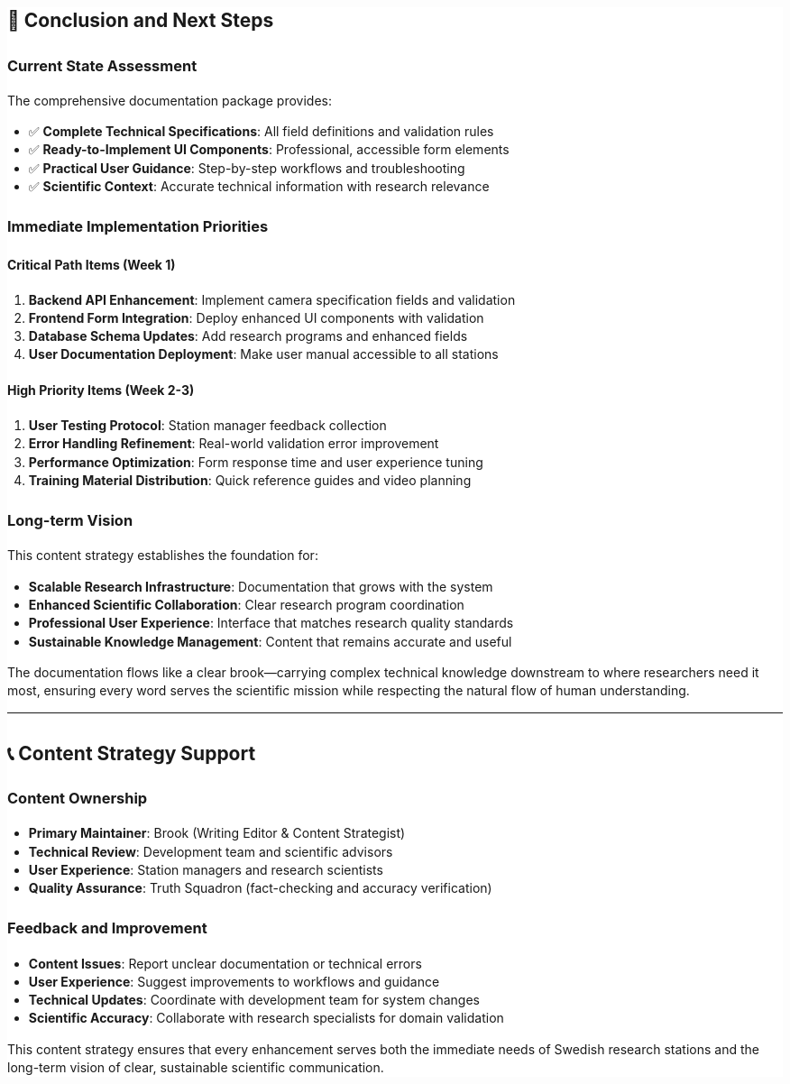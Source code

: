 
## 🎯 Conclusion and Next Steps

### **Current State Assessment**

The comprehensive documentation package provides:
- ✅ **Complete Technical Specifications**: All field definitions and validation rules
- ✅ **Ready-to-Implement UI Components**: Professional, accessible form elements
- ✅ **Practical User Guidance**: Step-by-step workflows and troubleshooting
- ✅ **Scientific Context**: Accurate technical information with research relevance

### **Immediate Implementation Priorities**

#### **Critical Path Items** (Week 1)
1. **Backend API Enhancement**: Implement camera specification fields and validation
2. **Frontend Form Integration**: Deploy enhanced UI components with validation
3. **Database Schema Updates**: Add research programs and enhanced fields
4. **User Documentation Deployment**: Make user manual accessible to all stations

#### **High Priority Items** (Week 2-3)
1. **User Testing Protocol**: Station manager feedback collection
2. **Error Handling Refinement**: Real-world validation error improvement
3. **Performance Optimization**: Form response time and user experience tuning
4. **Training Material Distribution**: Quick reference guides and video planning

### **Long-term Vision**

This content strategy establishes the foundation for:
- **Scalable Research Infrastructure**: Documentation that grows with the system
- **Enhanced Scientific Collaboration**: Clear research program coordination
- **Professional User Experience**: Interface that matches research quality standards
- **Sustainable Knowledge Management**: Content that remains accurate and useful

The documentation flows like a clear brook—carrying complex technical knowledge downstream to where researchers need it most, ensuring every word serves the scientific mission while respecting the natural flow of human understanding.

---

## 📞 Content Strategy Support

### **Content Ownership**
- **Primary Maintainer**: Brook (Writing Editor & Content Strategist)
- **Technical Review**: Development team and scientific advisors
- **User Experience**: Station managers and research scientists
- **Quality Assurance**: Truth Squadron (fact-checking and accuracy verification)

### **Feedback and Improvement**
- **Content Issues**: Report unclear documentation or technical errors
- **User Experience**: Suggest improvements to workflows and guidance
- **Technical Updates**: Coordinate with development team for system changes
- **Scientific Accuracy**: Collaborate with research specialists for domain validation

This content strategy ensures that every enhancement serves both the immediate needs of Swedish research stations and the long-term vision of clear, sustainable scientific communication.